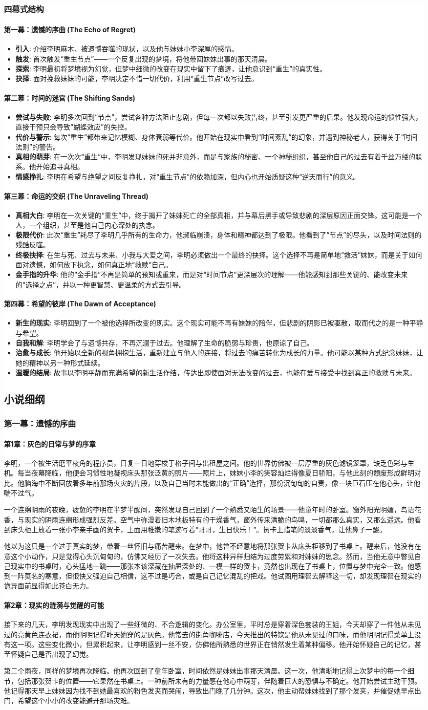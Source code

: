 ### 四幕式结构

#### 第一幕：遗憾的序曲 (The Echo of Regret)

*   **引入**: 介绍李明麻木、被遗憾吞噬的现状，以及他与妹妹小李深厚的感情。
*   **触发**: 首次触发“重生节点”——一个反复出现的梦境，将他带回妹妹出事的那天清晨。
*   **探索**: 李明最初将梦境视为幻觉，但梦中细微的改变在现实中留下了痕迹，让他意识到“重生”的真实性。
*   **抉择**: 面对挽救妹妹的可能，李明决定不惜一切代价，利用“重生节点”改写过去。

#### 第二幕：时间的迷宫 (The Shifting Sands)

*   **尝试与失败**: 李明多次回到“节点”，尝试各种方法阻止悲剧，但每一次都以失败告终，甚至引发更严重的后果。他发现命运的惯性强大，直接干预只会导致“蝴蝶效应”的失控。
*   **代价与警示**: 每次“重生”都带来记忆模糊、身体衰弱等代价。他开始在现实中看到“时间紊乱”的幻象，并遇到神秘老人，获得关于“时间法则”的警告。
*   **真相的萌芽**: 在一次次“重生”中，李明发现妹妹的死并非意外，而是与家族的秘密、一个神秘组织，甚至他自己的过去有着千丝万缕的联系。他开始追寻真相。
*   **情感挣扎**: 李明在希望与绝望之间反复挣扎，对“重生节点”的依赖加深，但内心也开始质疑这种“逆天而行”的意义。

#### 第三幕：命运的交织 (The Unraveling Thread)

*   **真相大白**: 李明在一次关键的“重生”中，终于揭开了妹妹死亡的全部真相，并与幕后黑手或导致悲剧的深层原因正面交锋。这可能是一个人，一个组织，甚至是他自己内心深处的执念。
*   **极限代价**: 此次“重生”耗尽了李明几乎所有的生命力，他濒临崩溃，身体和精神都达到了极限。他看到了“节点”的尽头，以及时间法则的残酷反噬。
*   **终极抉择**: 在生与死、过去与未来、小我与大爱之间，李明必须做出一个最终的抉择。这个选择不再是简单地“救活”妹妹，而是关于如何面对遗憾，如何放下执念，如何真正地“救赎”自己。
*   **金手指的升华**: 他的“金手指”不再是简单的预知或重来，而是对“时间节点”更深层次的理解——他能感知到那些关键的、能改变未来的“选择之点”，并以一种更智慧、更温柔的方式去引导。

#### 第四幕：希望的彼岸 (The Dawn of Acceptance)

*   **新生的现实**: 李明回到了一个被他选择所改变的现实。这个现实可能不再有妹妹的陪伴，但悲剧的阴影已被驱散，取而代之的是一种平静与希望。
*   **自我和解**: 李明学会了与遗憾共存，不再沉溺于过去。他理解了生命的脆弱与珍贵，也原谅了自己。
*   **治愈与成长**: 他开始以全新的视角拥抱生活，重新建立与他人的连接，将过去的痛苦转化为成长的力量。他可能以某种方式纪念妹妹，让她的精神以另一种形式延续。
*   **温暖的结局**: 故事以李明平静而充满希望的新生活作结，传达出即使面对无法改变的过去，也能在爱与接受中找到真正的救赎与未来。

## 小说细纲

### 第一幕：遗憾的序曲

#### 第1章：灰色的日常与梦的序章

李明，一个被生活磨平棱角的程序员，日复一日地穿梭于格子间与出租屋之间。他的世界仿佛被一层厚重的灰色滤镜笼罩，缺乏色彩与生机。每当夜幕降临，他便会习惯性地凝视床头那张泛黄的照片——照片上，妹妹小李的笑容灿烂得像夏日骄阳，与他此刻的颓废形成鲜明对比。他脑海中不断回放着多年前那场火灾的片段，以及自己当时未能做出的“正确”选择，那份沉甸甸的自责，像一块巨石压在他心头，让他喘不过气。

一个连绵阴雨的夜晚，疲惫的李明在半梦半醒间，突然发现自己回到了一个熟悉又陌生的场景——他童年时的卧室。窗外阳光明媚，鸟语花香，与现实的阴雨连绵形成强烈反差。空气中弥漫着旧木地板特有的干燥香气，窗外传来清脆的鸟鸣，一切都那么真实，又那么遥远。他看到床头柜上放着一张小李亲手画的贺卡，上面用稚嫩的笔迹写着“哥哥，生日快乐！”。贺卡上蜡笔的淡淡香气，让他鼻子一酸。

他以为这只是一个过于真实的梦，带着一丝怀旧与痛苦醒来。在梦中，他曾不经意地将那张贺卡从床头柜移到了书桌上。醒来后，他没有在意这个小动作，只是觉得心头沉甸甸的，仿佛又经历了一次失去。他将这种异样归结为过度劳累和对妹妹的思念。然而，当他无意中瞥见自己现实中的书桌时，心头猛地一跳——那张本该深藏在抽屉深处的、一模一样的贺卡，竟然也出现在了书桌上，位置与梦中完全一致。他感到一阵莫名的寒意，但很快又强迫自己相信，这不过是巧合，或是自己记忆混乱的把戏。他试图用理智去解释这一切，却发现理智在现实的诡异面前显得如此苍白无力。

#### 第2章：现实的涟漪与觉醒的可能

接下来的几天，李明发现现实中出现了一些细微的、不合逻辑的变化。办公室里，平时总是穿着深色套装的王姐，今天却穿了一件他从未见过的亮黄色连衣裙，而他明明记得昨天她穿的是灰色。他常去的街角咖啡店，今天推出的特饮是他从未见过的口味，而他明明记得菜单上没有这一项。这些变化微小，但累积起来，让李明感到一丝不安，仿佛他所熟悉的世界正在悄然发生着某种偏移。他开始怀疑自己的记忆，甚至怀疑自己是否出现了幻觉。

第二个雨夜，同样的梦境再次降临。他再次回到了童年卧室，时间依然是妹妹出事那天清晨。这一次，他清晰地记得上次梦中的每一个细节，包括那张贺卡的位置——它果然在书桌上。一种前所未有的力量感在他心中萌芽，伴随着巨大的恐惧与不确定。他开始尝试主动干预。他记得那天早上妹妹因为找不到她最喜欢的粉色发夹而哭闹，导致出门晚了几分钟。这次，他主动帮妹妹找到了那个发夹，并催促她早点出门，希望这个小小的改变能避开那场灾难。
